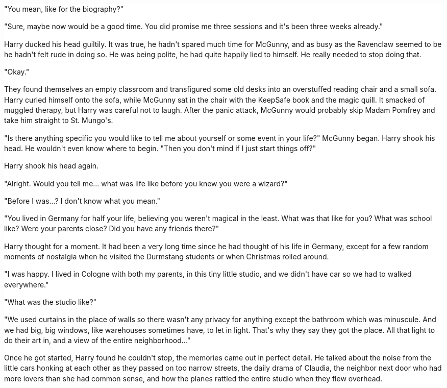 "You mean, like for the biography?"

"Sure, maybe now would be a good time. You did promise me three sessions
and it's been three weeks already."

Harry ducked his head guiltily. It was true, he hadn't spared much time
for McGunny, and as busy as the Ravenclaw seemed to be he hadn't felt
rude in doing so. He was being polite, he had quite happily lied to
himself. He really needed to stop doing that.

"Okay."

They found themselves an empty classroom and transfigured some old desks
into an overstuffed reading chair and a small sofa. Harry curled himself
onto the sofa, while McGunny sat in the chair with the KeepSafe book and
the magic quill. It smacked of muggled therapy, but Harry was careful
not to laugh. After the panic attack, McGunny would probably skip Madam
Pomfrey and take him straight to St. Mungo's.

"Is there anything specific you would like to tell me about yourself or
some event in your life?" McGunny began. Harry shook his head. He
wouldn't even know where to begin. "Then you don't mind if I just start
things off?"

Harry shook his head again.

"Alright. Would you tell me... what was life like before you knew you
were a wizard?"

"Before I was...? I don't know what you mean."

"You lived in Germany for half your life, believing you weren't magical
in the least. What was that like for you? What was school like? Were
your parents close? Did you have any friends there?"

Harry thought for a moment. It had been a very long time since he had
thought of his life in Germany, except for a few random moments of
nostalgia when he visited the Durmstang students or when Christmas
rolled around.

"I was happy. I lived in Cologne with both my parents, in this tiny
little studio, and we didn't have car so we had to walked everywhere."

"What was the studio like?"

"We used curtains in the place of walls so there wasn't any privacy for
anything except the bathroom which was minuscule. And we had big, big
windows, like warehouses sometimes have, to let in light. That's why
they say they got the place. All that light to do their art in, and a
view of the entire neighborhood..."

Once he got started, Harry found he couldn't stop, the memories came out
in perfect detail. He talked about the noise from the little cars
honking at each other as they passed on too narrow streets, the daily
drama of Claudia, the neighbor next door who had more lovers than she
had common sense, and how the planes rattled the entire studio when they
flew overhead.
